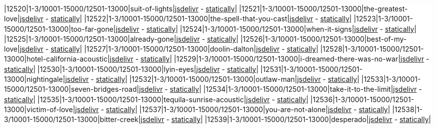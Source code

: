 |12520|1-3/10001-15000/12501-13000|suit-of-lights|[jsdelivr](https://cdn.jsdelivr.net/gh/dbchord/webp-old-c-1110x370_1-3/10001-15000/12501-13000/suit-of-lights.webp) - [statically](https://cdn.statically.io/gh/dbchord/webp-old-c-1110x370_1-3/img/10001-15000/12501-13000/suit-of-lights.webp)|
|12521|1-3/10001-15000/12501-13000|the-greatest-love|[jsdelivr](https://cdn.jsdelivr.net/gh/dbchord/webp-old-c-1110x370_1-3/10001-15000/12501-13000/the-greatest-love.webp) - [statically](https://cdn.statically.io/gh/dbchord/webp-old-c-1110x370_1-3/img/10001-15000/12501-13000/the-greatest-love.webp)|
|12522|1-3/10001-15000/12501-13000|the-spell-that-you-cast|[jsdelivr](https://cdn.jsdelivr.net/gh/dbchord/webp-old-c-1110x370_1-3/10001-15000/12501-13000/the-spell-that-you-cast.webp) - [statically](https://cdn.statically.io/gh/dbchord/webp-old-c-1110x370_1-3/img/10001-15000/12501-13000/the-spell-that-you-cast.webp)|
|12523|1-3/10001-15000/12501-13000|too-far-gone|[jsdelivr](https://cdn.jsdelivr.net/gh/dbchord/webp-old-c-1110x370_1-3/10001-15000/12501-13000/too-far-gone.webp) - [statically](https://cdn.statically.io/gh/dbchord/webp-old-c-1110x370_1-3/img/10001-15000/12501-13000/too-far-gone.webp)|
|12524|1-3/10001-15000/12501-13000|when-it-signs|[jsdelivr](https://cdn.jsdelivr.net/gh/dbchord/webp-old-c-1110x370_1-3/10001-15000/12501-13000/when-it-signs.webp) - [statically](https://cdn.statically.io/gh/dbchord/webp-old-c-1110x370_1-3/img/10001-15000/12501-13000/when-it-signs.webp)|
|12525|1-3/10001-15000/12501-13000|already-gone|[jsdelivr](https://cdn.jsdelivr.net/gh/dbchord/webp-old-c-1110x370_1-3/10001-15000/12501-13000/already-gone.webp) - [statically](https://cdn.statically.io/gh/dbchord/webp-old-c-1110x370_1-3/img/10001-15000/12501-13000/already-gone.webp)|
|12526|1-3/10001-15000/12501-13000|best-of-my-love|[jsdelivr](https://cdn.jsdelivr.net/gh/dbchord/webp-old-c-1110x370_1-3/10001-15000/12501-13000/best-of-my-love.webp) - [statically](https://cdn.statically.io/gh/dbchord/webp-old-c-1110x370_1-3/img/10001-15000/12501-13000/best-of-my-love.webp)|
|12527|1-3/10001-15000/12501-13000|doolin-dalton|[jsdelivr](https://cdn.jsdelivr.net/gh/dbchord/webp-old-c-1110x370_1-3/10001-15000/12501-13000/doolin-dalton.webp) - [statically](https://cdn.statically.io/gh/dbchord/webp-old-c-1110x370_1-3/img/10001-15000/12501-13000/doolin-dalton.webp)|
|12528|1-3/10001-15000/12501-13000|hotel-california-acoustic|[jsdelivr](https://cdn.jsdelivr.net/gh/dbchord/webp-old-c-1110x370_1-3/10001-15000/12501-13000/hotel-california-acoustic.webp) - [statically](https://cdn.statically.io/gh/dbchord/webp-old-c-1110x370_1-3/img/10001-15000/12501-13000/hotel-california-acoustic.webp)|
|12529|1-3/10001-15000/12501-13000|i-dreamed-there-was-no-war|[jsdelivr](https://cdn.jsdelivr.net/gh/dbchord/webp-old-c-1110x370_1-3/10001-15000/12501-13000/i-dreamed-there-was-no-war.webp) - [statically](https://cdn.statically.io/gh/dbchord/webp-old-c-1110x370_1-3/img/10001-15000/12501-13000/i-dreamed-there-was-no-war.webp)|
|12530|1-3/10001-15000/12501-13000|lyin-eyes|[jsdelivr](https://cdn.jsdelivr.net/gh/dbchord/webp-old-c-1110x370_1-3/10001-15000/12501-13000/lyin-eyes.webp) - [statically](https://cdn.statically.io/gh/dbchord/webp-old-c-1110x370_1-3/img/10001-15000/12501-13000/lyin-eyes.webp)|
|12531|1-3/10001-15000/12501-13000|nightingale|[jsdelivr](https://cdn.jsdelivr.net/gh/dbchord/webp-old-c-1110x370_1-3/10001-15000/12501-13000/nightingale.webp) - [statically](https://cdn.statically.io/gh/dbchord/webp-old-c-1110x370_1-3/img/10001-15000/12501-13000/nightingale.webp)|
|12532|1-3/10001-15000/12501-13000|outlaw-man|[jsdelivr](https://cdn.jsdelivr.net/gh/dbchord/webp-old-c-1110x370_1-3/10001-15000/12501-13000/outlaw-man.webp) - [statically](https://cdn.statically.io/gh/dbchord/webp-old-c-1110x370_1-3/img/10001-15000/12501-13000/outlaw-man.webp)|
|12533|1-3/10001-15000/12501-13000|seven-bridges-road|[jsdelivr](https://cdn.jsdelivr.net/gh/dbchord/webp-old-c-1110x370_1-3/10001-15000/12501-13000/seven-bridges-road.webp) - [statically](https://cdn.statically.io/gh/dbchord/webp-old-c-1110x370_1-3/img/10001-15000/12501-13000/seven-bridges-road.webp)|
|12534|1-3/10001-15000/12501-13000|take-it-to-the-limit|[jsdelivr](https://cdn.jsdelivr.net/gh/dbchord/webp-old-c-1110x370_1-3/10001-15000/12501-13000/take-it-to-the-limit.webp) - [statically](https://cdn.statically.io/gh/dbchord/webp-old-c-1110x370_1-3/img/10001-15000/12501-13000/take-it-to-the-limit.webp)|
|12535|1-3/10001-15000/12501-13000|tequila-sunrise-acoustic|[jsdelivr](https://cdn.jsdelivr.net/gh/dbchord/webp-old-c-1110x370_1-3/10001-15000/12501-13000/tequila-sunrise-acoustic.webp) - [statically](https://cdn.statically.io/gh/dbchord/webp-old-c-1110x370_1-3/img/10001-15000/12501-13000/tequila-sunrise-acoustic.webp)|
|12536|1-3/10001-15000/12501-13000|victim-of-love|[jsdelivr](https://cdn.jsdelivr.net/gh/dbchord/webp-old-c-1110x370_1-3/10001-15000/12501-13000/victim-of-love.webp) - [statically](https://cdn.statically.io/gh/dbchord/webp-old-c-1110x370_1-3/img/10001-15000/12501-13000/victim-of-love.webp)|
|12537|1-3/10001-15000/12501-13000|you-are-not-alone|[jsdelivr](https://cdn.jsdelivr.net/gh/dbchord/webp-old-c-1110x370_1-3/10001-15000/12501-13000/you-are-not-alone.webp) - [statically](https://cdn.statically.io/gh/dbchord/webp-old-c-1110x370_1-3/img/10001-15000/12501-13000/you-are-not-alone.webp)|
|12538|1-3/10001-15000/12501-13000|bitter-creek|[jsdelivr](https://cdn.jsdelivr.net/gh/dbchord/webp-old-c-1110x370_1-3/10001-15000/12501-13000/bitter-creek.webp) - [statically](https://cdn.statically.io/gh/dbchord/webp-old-c-1110x370_1-3/img/10001-15000/12501-13000/bitter-creek.webp)|
|12539|1-3/10001-15000/12501-13000|desperado|[jsdelivr](https://cdn.jsdelivr.net/gh/dbchord/webp-old-c-1110x370_1-3/10001-15000/12501-13000/desperado.webp) - [statically](https://cdn.statically.io/gh/dbchord/webp-old-c-1110x370_1-3/img/10001-15000/12501-13000/desperado.webp)|